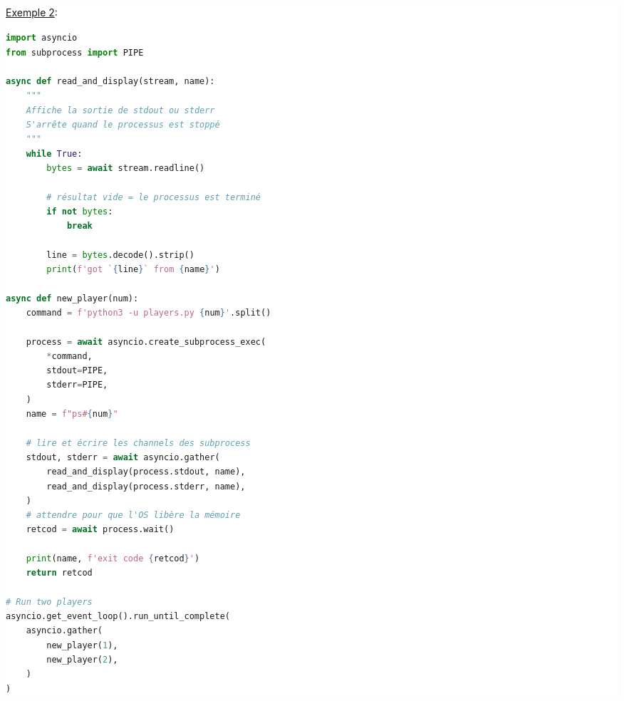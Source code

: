   <ins>Exemple 2</ins>:

  ```python
  import asyncio
  from subprocess import PIPE

  async def read_and_display(stream, name):
      """
      Affiche la sortie de stdout ou stderr
      S'arrête quand le processus est stoppé
      """
      while True:
          bytes = await stream.readline()

          # résultat vide = le processus est terminé
          if not bytes:
              break

          line = bytes.decode().strip()
          print(f'got `{line}` from {name}')

  async def new_player(num):
      command = f'python3 -u players.py {num}'.split()

      process = await asyncio.create_subprocess_exec(
          *command,
          stdout=PIPE,
          stderr=PIPE,
      )
      name = f"ps#{num}"

      # lire et écrire les channels des subprocess
      stdout, stderr = await asyncio.gather(
          read_and_display(process.stdout, name),
          read_and_display(process.stderr, name),
      )
      # attendre pour que l'OS libère la mémoire
      retcod = await process.wait()

      print(name, f'exit code {retcod}')
      return retcod

  # Run two players
  asyncio.get_event_loop().run_until_complete(
      asyncio.gather(
          new_player(1),
          new_player(2),
      )
  )
  ```
